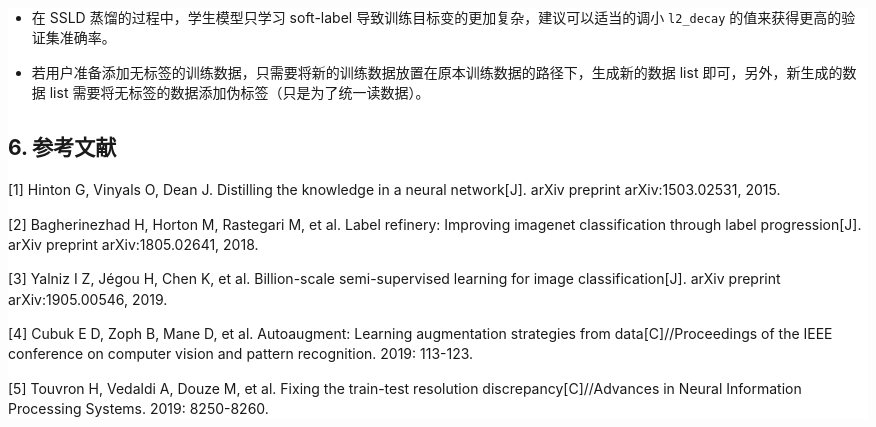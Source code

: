 * 在 SSLD 蒸馏的过程中，学生模型只学习 soft-label 导致训练目标变的更加复杂，建议可以适当的调小 `l2_decay` 的值来获得更高的验证集准确率。

* 若用户准备添加无标签的训练数据，只需要将新的训练数据放置在原本训练数据的路径下，生成新的数据 list 即可，另外，新生成的数据 list 需要将无标签的数据添加伪标签（只是为了统一读数据）。

<a name="6"></a>
## 6. 参考文献

[1] Hinton G, Vinyals O, Dean J. Distilling the knowledge in a neural network[J]. arXiv preprint arXiv:1503.02531, 2015.

[2] Bagherinezhad H, Horton M, Rastegari M, et al. Label refinery: Improving imagenet classification through label progression[J]. arXiv preprint arXiv:1805.02641, 2018.

[3] Yalniz I Z, Jégou H, Chen K, et al. Billion-scale semi-supervised learning for image classification[J]. arXiv preprint arXiv:1905.00546, 2019.

[4] Cubuk E D, Zoph B, Mane D, et al. Autoaugment: Learning augmentation strategies from data[C]//Proceedings of the IEEE conference on computer vision and pattern recognition. 2019: 113-123.

[5] Touvron H, Vedaldi A, Douze M, et al. Fixing the train-test resolution discrepancy[C]//Advances in Neural Information Processing Systems. 2019: 8250-8260.
